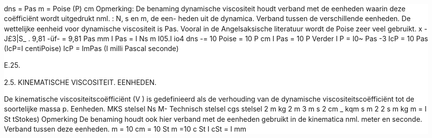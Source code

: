 dns
= Pas
m
= Poise (P)
cm
Opmerking:
De benaming dynamische viscositeit houdt verband met de eenheden
waarin deze coëfficiënt wordt uitgedrukt nml. : N, s en m, de een-
heden uit de dynamica.
Verband tussen de verschillende eenheden.
De wettelijke eenheid voor dynamische viscositeit is Pas.
Vooral in de Angelsaksische literatuur wordt de Poise zeer veel
gebruikt.
x -J£3|S_ . 9,81 -üf- = 9,81 Pas
mm
I Pas = I
Ns
m
I05.I
io4
dns
-= 10 Poise = 10 P
cm
I Pas = 10 P
Verder I P = I0~  Pas
-3
IcP = 10   Pas
(IcP=I centiPoise)
IcP = ImPas
(I milli Pascal seconde)

E.25.

2.5. KINEMATISCHE VISCOSITEIT. EENHEDEN.

De kinematische viscositeitscoëfficiënt (V ) is gedefinieerd als
de verhouding van de dynamische viscositeitscoëfficiënt tot de
soortelijke massa p.
Eenheden.
MKS stelsel
Ns
M-
Technisch stelsel
cgs stelsel
2 m
kg
2 m	3 m
s 2 cm
_  kqm s m
2  2
s  m  kg
m
= I St tStokes)
Opmerking
De benaming houdt ook hier verband met de eenheden gebruikt in de
kinematica nml. meter  en seconde.
Verband tussen deze eenheden.
m
= 10
cm
= 10  St
m
=10  c St
I cSt = I
mm